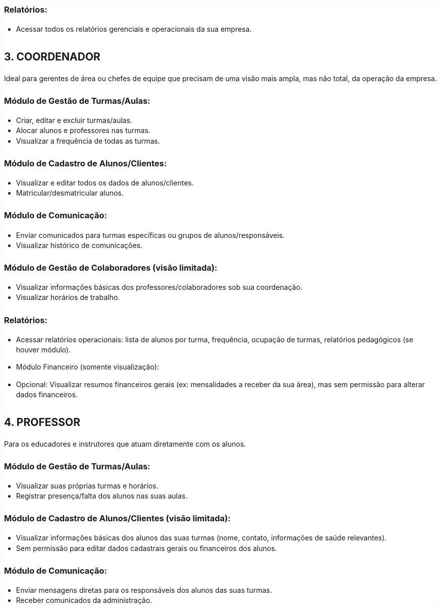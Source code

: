 ### Relatórios:
* Acessar todos os relatórios gerenciais e operacionais da sua empresa.

## 3. COORDENADOR
Ideal para gerentes de área ou chefes de equipe que precisam de uma visão mais ampla, mas não total, da operação da empresa.

### Módulo de Gestão de Turmas/Aulas:
* Criar, editar e excluir turmas/aulas.
* Alocar alunos e professores nas turmas.
* Visualizar a frequência de todas as turmas.

### Módulo de Cadastro de Alunos/Clientes:
* Visualizar e editar todos os dados de alunos/clientes.
* Matricular/desmatricular alunos.

### Módulo de Comunicação:
* Enviar comunicados para turmas específicas ou grupos de alunos/responsáveis.
* Visualizar histórico de comunicações.

### Módulo de Gestão de Colaboradores (visão limitada):
* Visualizar informações básicas dos professores/colaboradores sob sua coordenação.
* Visualizar horários de trabalho.

### Relatórios:
* Acessar relatórios operacionais: lista de alunos por turma, frequência, ocupação de turmas, relatórios pedagógicos (se houver módulo).

* Módulo Financeiro (somente visualização):
* Opcional: Visualizar resumos financeiros gerais (ex: mensalidades a receber da sua área), mas sem permissão para alterar dados financeiros.

## 4. PROFESSOR
Para os educadores e instrutores que atuam diretamente com os alunos.

### Módulo de Gestão de Turmas/Aulas:

* Visualizar suas próprias turmas e horários.
* Registrar presença/falta dos alunos nas suas aulas.

### Módulo de Cadastro de Alunos/Clientes (visão limitada):
* Visualizar informações básicas dos alunos das suas turmas (nome, contato, informações de saúde relevantes).
* Sem permissão para editar dados cadastrais gerais ou financeiros dos alunos.

### Módulo de Comunicação:
* Enviar mensagens diretas para os responsáveis dos alunos das suas turmas.
* Receber comunicados da administração.
